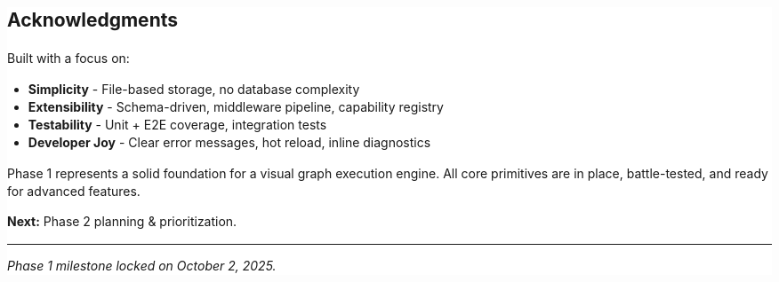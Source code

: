 
## Acknowledgments

Built with a focus on:
- **Simplicity** - File-based storage, no database complexity
- **Extensibility** - Schema-driven, middleware pipeline, capability registry
- **Testability** - Unit + E2E coverage, integration tests
- **Developer Joy** - Clear error messages, hot reload, inline diagnostics

Phase 1 represents a solid foundation for a visual graph execution engine. All core primitives are in place, battle-tested, and ready for advanced features.

**Next:** Phase 2 planning & prioritization.

---

_Phase 1 milestone locked on October 2, 2025._

